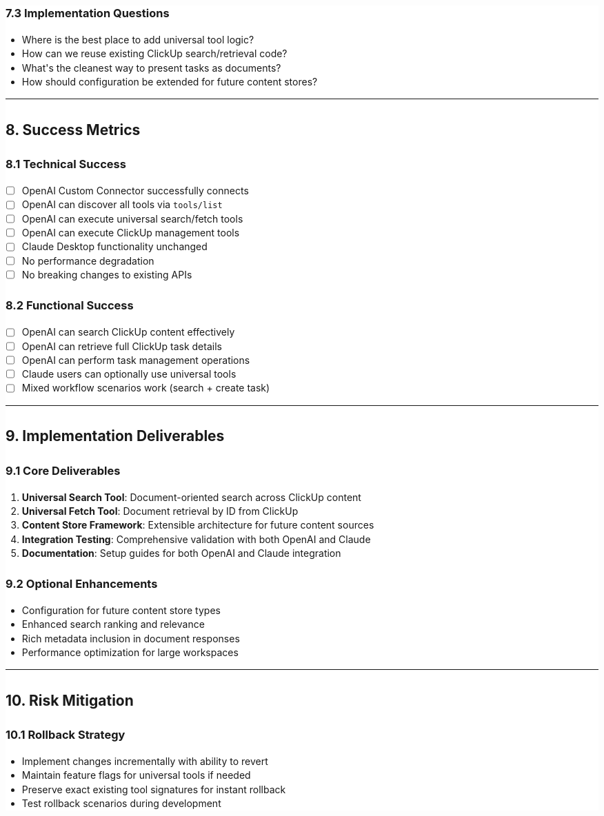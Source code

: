 ### 7.3 Implementation Questions
- Where is the best place to add universal tool logic?
- How can we reuse existing ClickUp search/retrieval code?
- What's the cleanest way to present tasks as documents?
- How should configuration be extended for future content stores?

---

## 8. Success Metrics

### 8.1 Technical Success
- [ ] OpenAI Custom Connector successfully connects
- [ ] OpenAI can discover all tools via `tools/list`
- [ ] OpenAI can execute universal search/fetch tools
- [ ] OpenAI can execute ClickUp management tools
- [ ] Claude Desktop functionality unchanged
- [ ] No performance degradation
- [ ] No breaking changes to existing APIs

### 8.2 Functional Success
- [ ] OpenAI can search ClickUp content effectively
- [ ] OpenAI can retrieve full ClickUp task details
- [ ] OpenAI can perform task management operations
- [ ] Claude users can optionally use universal tools
- [ ] Mixed workflow scenarios work (search + create task)

---

## 9. Implementation Deliverables

### 9.1 Core Deliverables
1. **Universal Search Tool**: Document-oriented search across ClickUp content
2. **Universal Fetch Tool**: Document retrieval by ID from ClickUp
3. **Content Store Framework**: Extensible architecture for future content sources
4. **Integration Testing**: Comprehensive validation with both OpenAI and Claude
5. **Documentation**: Setup guides for both OpenAI and Claude integration

### 9.2 Optional Enhancements
- Configuration for future content store types
- Enhanced search ranking and relevance
- Rich metadata inclusion in document responses
- Performance optimization for large workspaces

---

## 10. Risk Mitigation

### 10.1 Rollback Strategy
- Implement changes incrementally with ability to revert
- Maintain feature flags for universal tools if needed
- Preserve exact existing tool signatures for instant rollback
- Test rollback scenarios during development
